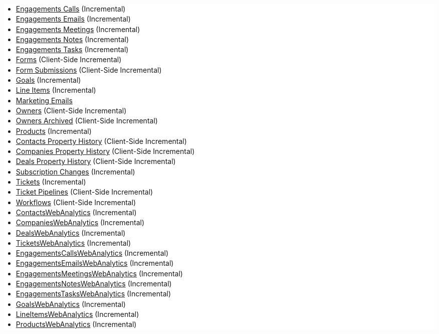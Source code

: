 - [Engagements Calls](https://developers.hubspot.com/docs/api/crm/calls) \(Incremental\)
- [Engagements Emails](https://developers.hubspot.com/docs/api/crm/email) \(Incremental\)
- [Engagements Meetings](https://developers.hubspot.com/docs/api/crm/meetings) \(Incremental\)
- [Engagements Notes](https://developers.hubspot.com/docs/api/crm/notes) \(Incremental\)
- [Engagements Tasks](https://developers.hubspot.com/docs/api/crm/tasks) \(Incremental\)
- [Forms](https://developers.hubspot.com/docs/api/marketing/forms) \(Client-Side Incremental\)
- [Form Submissions](https://legacydocs.hubspot.com/docs/methods/forms/get-submissions-for-a-form) \(Client-Side Incremental\)
- [Goals](https://developers.hubspot.com/docs/api/crm/goals) \(Incremental\)
- [Line Items](https://developers.hubspot.com/docs/api/crm/line-items) \(Incremental\)
- [Marketing Emails](https://legacydocs.hubspot.com/docs/methods/cms_email/get-all-marketing-email-statistics)
- [Owners](https://developers.hubspot.com/docs/methods/owners/get_owners) \(Client-Side Incremental\)
- [Owners Archived](https://legacydocs.hubspot.com/docs/methods/owners/get_owners) \(Client-Side Incremental)
- [Products](https://developers.hubspot.com/docs/api/crm/products) \(Incremental\)
- [Contacts Property History](https://legacydocs.hubspot.com/docs/methods/contacts/get_contacts) \(Client-Side Incremental\)
- [Companies Property History](https://legacydocs.hubspot.com/docs/methods/companies/get-all-companies) \(Client-Side Incremental\)
- [Deals Property History](https://legacydocs.hubspot.com/docs/methods/deals/get-all-deals) \(Client-Side Incremental\)
- [Subscription Changes](https://developers.hubspot.com/docs/methods/email/get_subscriptions_timeline) \(Incremental\)
- [Tickets](https://developers.hubspot.com/docs/api/crm/tickets) \(Incremental\)
- [Ticket Pipelines](https://developers.hubspot.com/docs/api/crm/pipelines) \(Client-Side Incremental\)
- [Workflows](https://legacydocs.hubspot.com/docs/methods/workflows/v3/get_workflows) \(Client-Side Incremental\)
- [ContactsWebAnalytics](https://developers.hubspot.com/docs/api/events/web-analytics) \(Incremental\)
- [CompaniesWebAnalytics](https://developers.hubspot.com/docs/api/events/web-analytics) \(Incremental\)
- [DealsWebAnalytics](https://developers.hubspot.com/docs/api/events/web-analytics) \(Incremental\)
- [TicketsWebAnalytics](https://developers.hubspot.com/docs/api/events/web-analytics) \(Incremental\)
- [EngagementsCallsWebAnalytics](https://developers.hubspot.com/docs/api/events/web-analytics) \(Incremental\)
- [EngagementsEmailsWebAnalytics](https://developers.hubspot.com/docs/api/events/web-analytics) \(Incremental\)
- [EngagementsMeetingsWebAnalytics](https://developers.hubspot.com/docs/api/events/web-analytics) \(Incremental\)
- [EngagementsNotesWebAnalytics](https://developers.hubspot.com/docs/api/events/web-analytics) \(Incremental\)
- [EngagementsTasksWebAnalytics](https://developers.hubspot.com/docs/api/events/web-analytics) \(Incremental\)
- [GoalsWebAnalytics](https://developers.hubspot.com/docs/api/events/web-analytics) \(Incremental\)
- [LineItemsWebAnalytics](https://developers.hubspot.com/docs/api/events/web-analytics) \(Incremental\)
- [ProductsWebAnalytics](https://developers.hubspot.com/docs/api/events/web-analytics) \(Incremental\)
